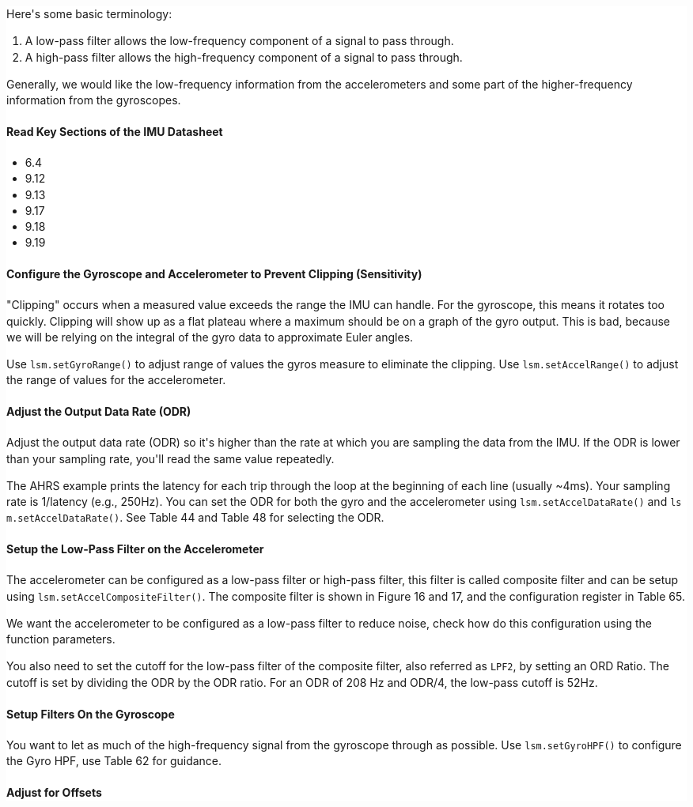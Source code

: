 Here's some basic terminology:

1. A low-pass filter allows the low-frequency component of a signal to pass through.
2. A high-pass filter allows the high-frequency component of a signal to pass through.

Generally, we would like the low-frequency information from the accelerometers and some part of the higher-frequency information from the gyroscopes.

#### Read Key Sections of the IMU Datasheet

- 6.4
- 9.12
- 9.13
- 9.17
- 9.18
- 9.19

#### Configure the Gyroscope and Accelerometer to Prevent Clipping (Sensitivity)

"Clipping" occurs when a measured value exceeds the range the IMU can handle. For the gyroscope, this means it rotates too quickly.
Clipping will show up as a flat plateau where a maximum should be on a graph of the gyro output. This is bad, because we will be relying on the integral of the gyro data to approximate Euler angles.

Use `lsm.setGyroRange()` to adjust range of values the gyros measure to eliminate the clipping. Use `lsm.setAccelRange()` to adjust the range of values for the accelerometer.

#### Adjust the Output Data Rate (ODR)

Adjust the output data rate (ODR) so it's higher than the rate at which you are sampling the data from the IMU. If the ODR is lower than your sampling rate, you'll read the same value repeatedly.

The AHRS example prints the latency for each trip through the loop at the beginning of each line (usually ~4ms). Your sampling rate is 1/latency (e.g., 250Hz). You can set the ODR for both the gyro and the accelerometer using `lsm.setAccelDataRate()` and `lsm.setAccelDataRate()`. See Table 44 and Table 48 for selecting the ODR.

#### Setup the Low-Pass Filter on the Accelerometer

The accelerometer can be configured as a low-pass filter or high-pass filter, this filter is called composite filter and can be setup using `lsm.setAccelCompositeFilter()`. The composite filter is shown in Figure 16 and 17, and the configuration register in Table 65.

We want the accelerometer to be configured as a low-pass filter to reduce noise, check how do this configuration using the function parameters.

You also need to set the cutoff for the low-pass filter of the composite filter, also referred as `LPF2`, by setting an ORD Ratio. The cutoff is set by dividing the ODR by the ODR ratio. For an ODR of 208 Hz and ODR/4, the low-pass cutoff is 52Hz.

#### Setup Filters On the Gyroscope

You want to let as much of the high-frequency signal from the gyroscope through as possible. Use `lsm.setGyroHPF()` to configure the Gyro HPF, use Table 62 for guidance.

#### Adjust for Offsets
